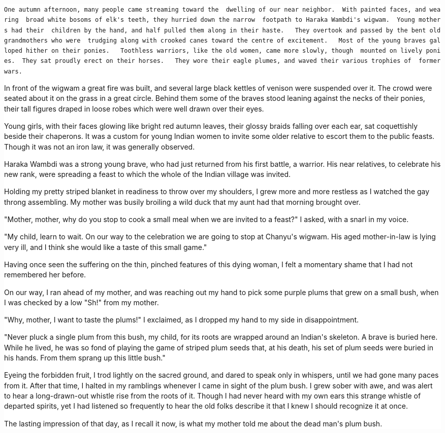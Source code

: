     One autumn afternoon, many people came streaming toward the  dwelling of our near neighbor.  With painted faces, and wearing  broad white bosoms of elk's teeth, they hurried down the narrow  footpath to Haraka Wambdi's wigwam.  Young mothers had their  children by the hand, and half pulled them along in their haste.   They overtook and passed by the bent old grandmothers who were  trudging along with crooked canes toward the centre of excitement.   Most of the young braves galloped hither on their ponies.   Toothless warriors, like the old women, came more slowly, though  mounted on lively ponies.  They sat proudly erect on their horses.   They wore their eagle plumes, and waved their various trophies of  former wars.  

In front of the wigwam a great fire was built, and several  large black kettles of venison were suspended over it.  The crowd  were seated about it on the grass in a great circle.  Behind them  some of the braves stood leaning against the necks of their ponies,  their tall figures draped in loose robes which were well drawn over  their eyes.  

Young girls, with their faces glowing like bright red autumn  leaves, their glossy braids falling over each ear, sat coquettishly  beside their chaperons.  It was a custom for young Indian women to  invite some older relative to escort them to the public feasts.   Though it was not an iron law, it was generally observed.  

Haraka Wambdi was a strong young brave, who had just returned  from his first battle, a warrior.  His near relatives, to celebrate  his new rank, were spreading a feast to which the whole of the  Indian village was invited.  

Holding my pretty striped blanket in readiness to throw over  my shoulders, I grew more and more restless as I watched the gay  throng assembling.  My mother was busily broiling a wild duck that  my aunt had that morning brought over.  

"Mother, mother, why do you stop to cook a small meal when we  are invited to a feast?" I asked, with a snarl in my voice.  

"My child, learn to wait.  On our way to the celebration we  are going to stop at Chanyu's wigwam.  His aged mother-in-law is  lying very ill, and I think she would like a taste of this small  game."  

Having once seen the suffering on the thin, pinched features  of this dying woman, I felt a momentary shame that I had not  remembered her before.  

On our way, I ran ahead of my mother, and was reaching out my  hand to     pick some purple plums that grew on a small bush,  when I was checked by a low "Sh!" from my mother.  

"Why, mother, I want to taste the plums!" I exclaimed, as I  dropped my hand to my side in disappointment.  

"Never pluck a single plum from this bush, my child, for its  roots are wrapped around an Indian's skeleton.  A brave is buried  here.  While he lived, he was so fond of playing the game of  striped plum seeds that, at his death, his set of plum seeds were  buried in his hands.  From them sprang up this little bush."  

Eyeing the forbidden fruit, I trod lightly on the sacred  ground, and dared to speak only in whispers, until we had gone many  paces from it.  After that time, I halted in my ramblings whenever  I came in sight of the plum bush.  I grew sober with awe, and was  alert to hear a long-drawn-out whistle rise from the roots of it.   Though I had never heard with my own ears this strange whistle of  departed spirits, yet I had listened so frequently to hear the old  folks describe it that I knew I should recognize it at once.  

The lasting impression of that day, as I recall it now, is  what my mother told me about the dead man's plum bush.  
